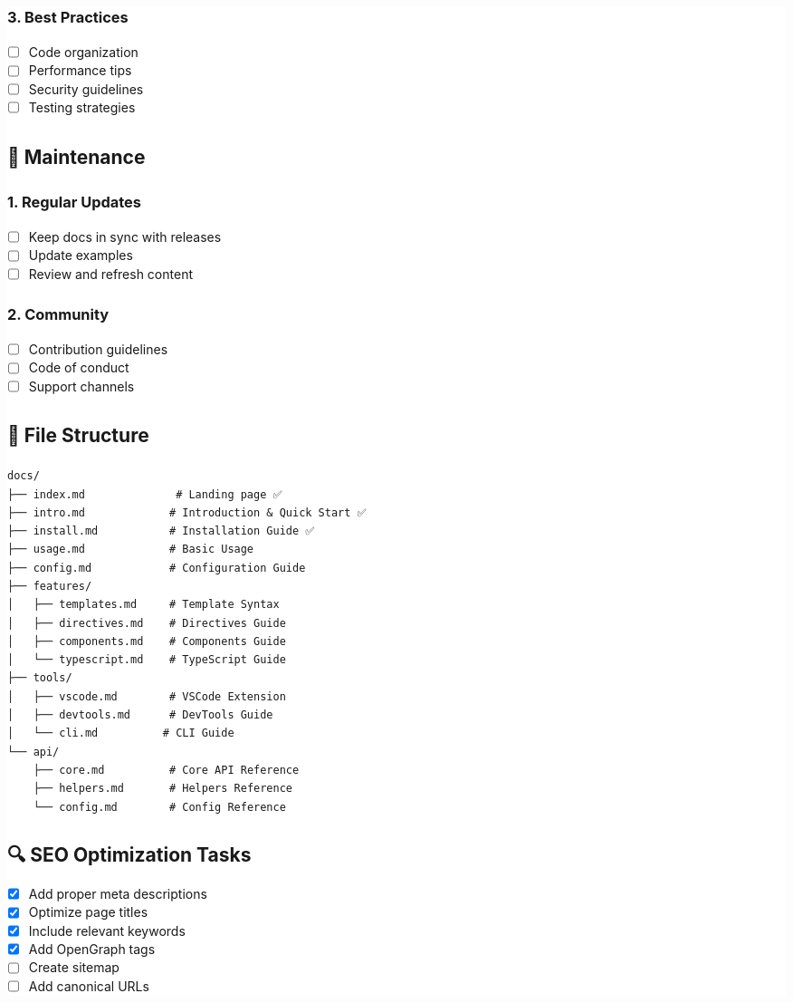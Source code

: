 ### 3. Best Practices
- [ ] Code organization
- [ ] Performance tips
- [ ] Security guidelines
- [ ] Testing strategies

## 🔄 Maintenance

### 1. Regular Updates
- [ ] Keep docs in sync with releases
- [ ] Update examples
- [ ] Review and refresh content

### 2. Community
- [ ] Contribution guidelines
- [ ] Code of conduct
- [ ] Support channels

## 📝 File Structure

```
docs/
├── index.md              # Landing page ✅
├── intro.md             # Introduction & Quick Start ✅
├── install.md           # Installation Guide ✅
├── usage.md             # Basic Usage
├── config.md            # Configuration Guide
├── features/           
│   ├── templates.md     # Template Syntax
│   ├── directives.md    # Directives Guide
│   ├── components.md    # Components Guide
│   └── typescript.md    # TypeScript Guide
├── tools/
│   ├── vscode.md        # VSCode Extension
│   ├── devtools.md      # DevTools Guide
│   └── cli.md          # CLI Guide
└── api/
    ├── core.md          # Core API Reference
    ├── helpers.md       # Helpers Reference
    └── config.md        # Config Reference
```

## 🔍 SEO Optimization Tasks
- [x] Add proper meta descriptions
- [x] Optimize page titles
- [x] Include relevant keywords
- [x] Add OpenGraph tags
- [ ] Create sitemap
- [ ] Add canonical URLs
